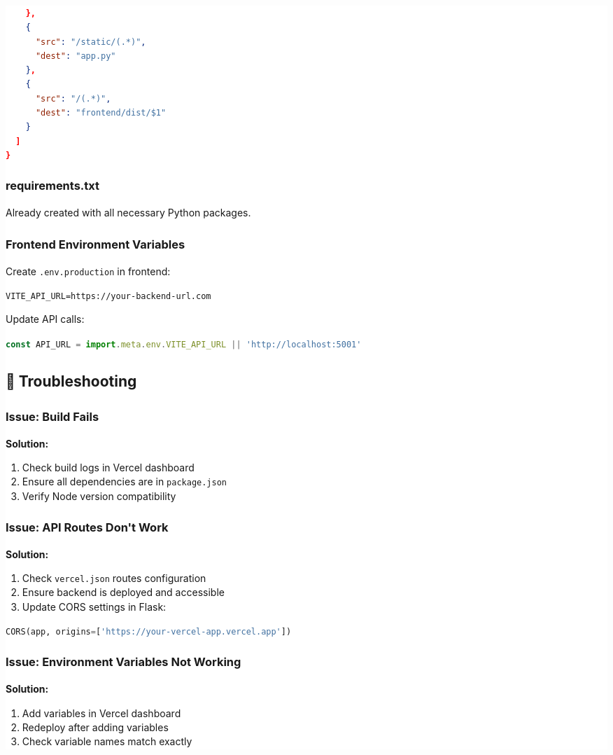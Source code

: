 ```json
    },
    {
      "src": "/static/(.*)",
      "dest": "app.py"
    },
    {
      "src": "/(.*)",
      "dest": "frontend/dist/$1"
    }
  ]
}
```

### requirements.txt
Already created with all necessary Python packages.

### Frontend Environment Variables

Create `.env.production` in frontend:
```env
VITE_API_URL=https://your-backend-url.com
```

Update API calls:
```javascript
const API_URL = import.meta.env.VITE_API_URL || 'http://localhost:5001'
```

## 🔧 Troubleshooting

### Issue: Build Fails

**Solution:**
1. Check build logs in Vercel dashboard
2. Ensure all dependencies are in `package.json`
3. Verify Node version compatibility

### Issue: API Routes Don't Work

**Solution:**
1. Check `vercel.json` routes configuration
2. Ensure backend is deployed and accessible
3. Update CORS settings in Flask:
```python
CORS(app, origins=['https://your-vercel-app.vercel.app'])
```

### Issue: Environment Variables Not Working

**Solution:**
1. Add variables in Vercel dashboard
2. Redeploy after adding variables
3. Check variable names match exactly
